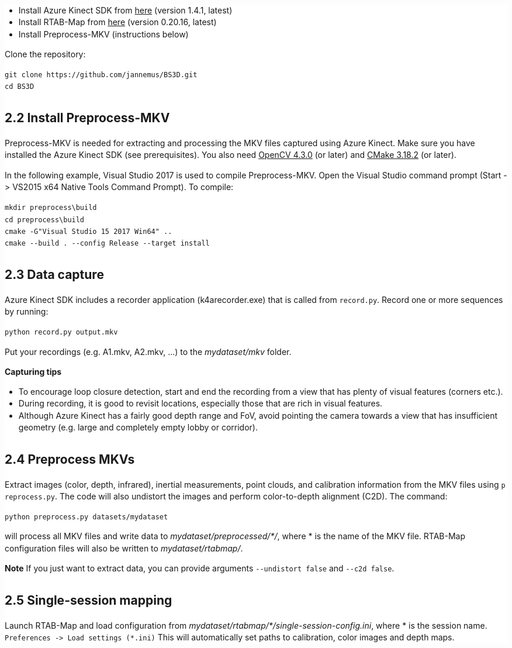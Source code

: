 - Install Azure Kinect SDK from [here](https://learn.microsoft.com/en-us/azure/kinect-dk/sensor-sdk-download) (version 1.4.1, latest)
- Install RTAB-Map from [here](https://github.com/introlab/rtabmap/releases) (version 0.20.16, latest)
- Install Preprocess-MKV (instructions below)

Clone the repository:

    git clone https://github.com/jannemus/BS3D.git
    cd BS3D

## 2.2 Install Preprocess-MKV
Preprocess-MKV is needed for extracting and processing the MKV files captured using Azure Kinect. Make sure you have installed the Azure Kinect SDK (see prerequisites). You also need [OpenCV 4.3.0](https://opencv.org/) (or later) and [CMake 3.18.2](https://cmake.org/download/) (or later).

In the following example, Visual Studio 2017 is used to compile Preprocess-MKV. Open the Visual Studio command prompt (Start -> VS2015 x64 Native Tools Command Prompt). To compile:

    mkdir preprocess\build
    cd preprocess\build
    cmake -G"Visual Studio 15 2017 Win64" ..
    cmake --build . --config Release --target install

## 2.3 Data capture
Azure Kinect SDK includes a recorder application (k4arecorder.exe) that is called from `record.py`. Record one or more sequences by running:

    python record.py output.mkv

Put your recordings (e.g. A1.mkv, A2.mkv, ...) to the *mydataset/mkv* folder.

**Capturing tips**
- To encourage loop closure detection, start and end the recording from a view that has plenty of visual features (corners etc.).
- During recording, it is good to revisit  locations, especially those that are rich in visual features.
- Although Azure Kinect has a fairly good depth range and FoV, avoid pointing the camera towards a view that has insufficient geometry (e.g. large and completely empty lobby or corridor).

## 2.4 Preprocess MKVs
Extract images (color, depth, infrared), inertial measurements, point clouds, and calibration information from the MKV files using `preprocess.py`. The code will also undistort the images and perform color-to-depth alignment (C2D). The command:

    python preprocess.py datasets/mydataset

will process all MKV files and write data to *mydataset/preprocessed/\*/*, where * is the name of the MKV file. RTAB-Map configuration files will also be written to *mydataset/rtabmap/*.

**Note** If you just want to extract data, you can provide arguments `--undistort false` and `--c2d false`.

## 2.5 Single-session mapping
Launch RTAB-Map and load configuration from *mydataset/rtabmap/\*/single-session-config.ini*, where * is the session name. <br>
`Preferences -> Load settings (*.ini)`
This will automatically set paths to calibration, color images and depth maps.
